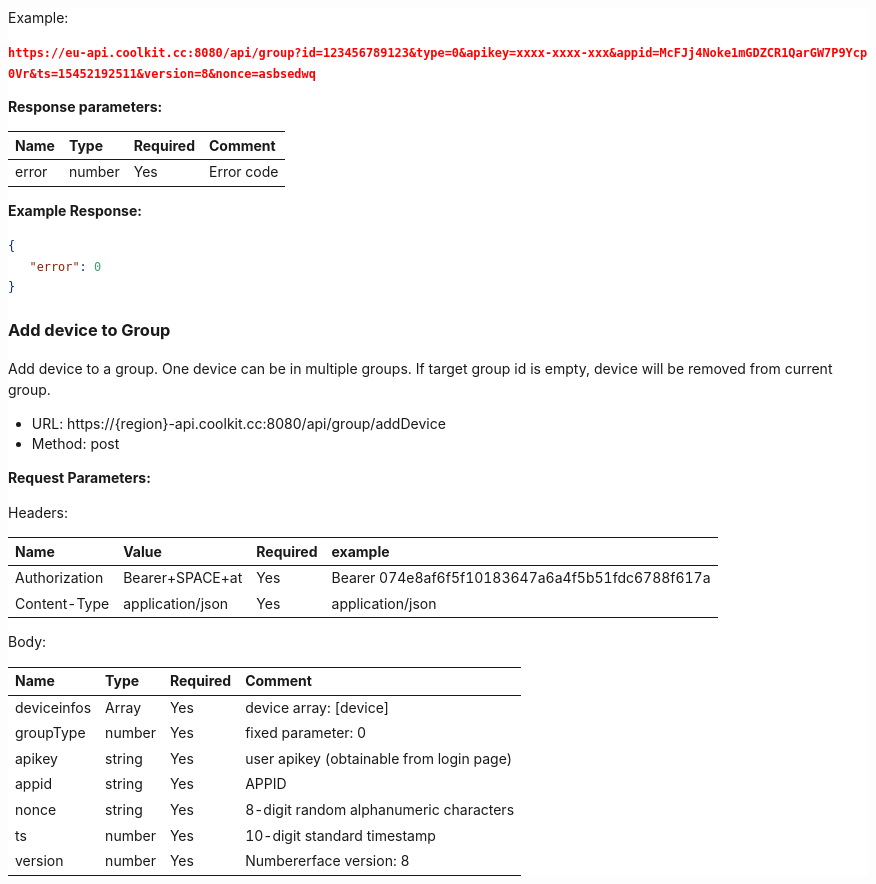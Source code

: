 
Example: 

```json
https://eu-api.coolkit.cc:8080/api/group?id=123456789123&type=0&apikey=xxxx-xxxx-xxx&appid=McFJj4Noke1mGDZCR1QarGW7P9Ycp0Vr&ts=15452192511&version=8&nonce=asbsedwq
```

**Response parameters:**

| Name | Type | Required | Comment |
| :--- | :--- | :--- | :--- |
| error | number | Yes | Error code |


**Example Response:**

```json
{
   "error": 0
}
```
### Add device to Group

Add device to a group. One device can be in multiple groups. If target group id is empty, device will be removed from current group.

- URL: https://{region}-api.coolkit.cc:8080/api/group/addDevice
- Method: post

**Request Parameters:**

Headers: 

| Name | Value | Required | example |
| :--- | :--- | :--- | :--- |
| Authorization | Bearer+SPACE+at | Yes | Bearer 074e8af6f5f10183647a6a4f5b51fdc6788f617a |
| Content-Type | application/json | Yes | application/json |

Body: 

| Name | Type | Required | Comment |
| :--- | :--- | :--- | :--- |
| deviceinfos | Array | Yes | device array: [device] |
| groupType | number | Yes | fixed parameter: 0 |
| apikey | string | Yes | user apikey (obtainable from login page) |
| appid | string | Yes | APPID |
| nonce | string | Yes | 8-digit random alphanumeric characters |
| ts | number | Yes | 10-digit standard timestamp |
| version | number | Yes | Numbererface version: 8 |

